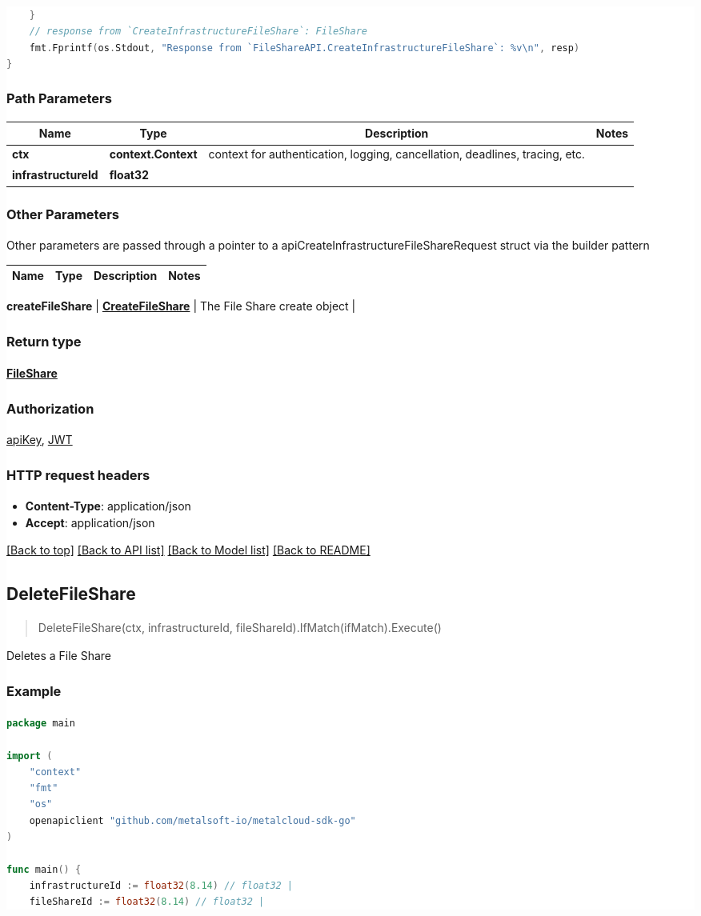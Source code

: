 ```go
	}
	// response from `CreateInfrastructureFileShare`: FileShare
	fmt.Fprintf(os.Stdout, "Response from `FileShareAPI.CreateInfrastructureFileShare`: %v\n", resp)
}
```

### Path Parameters


Name | Type | Description  | Notes
------------- | ------------- | ------------- | -------------
**ctx** | **context.Context** | context for authentication, logging, cancellation, deadlines, tracing, etc.
**infrastructureId** | **float32** |  | 

### Other Parameters

Other parameters are passed through a pointer to a apiCreateInfrastructureFileShareRequest struct via the builder pattern


Name | Type | Description  | Notes
------------- | ------------- | ------------- | -------------

 **createFileShare** | [**CreateFileShare**](CreateFileShare.md) | The File Share create object | 

### Return type

[**FileShare**](FileShare.md)

### Authorization

[apiKey](../README.md#apiKey), [JWT](../README.md#JWT)

### HTTP request headers

- **Content-Type**: application/json
- **Accept**: application/json

[[Back to top]](#) [[Back to API list]](../README.md#documentation-for-api-endpoints)
[[Back to Model list]](../README.md#documentation-for-models)
[[Back to README]](../README.md)


## DeleteFileShare

> DeleteFileShare(ctx, infrastructureId, fileShareId).IfMatch(ifMatch).Execute()

Deletes a File Share



### Example

```go
package main

import (
	"context"
	"fmt"
	"os"
	openapiclient "github.com/metalsoft-io/metalcloud-sdk-go"
)

func main() {
	infrastructureId := float32(8.14) // float32 | 
	fileShareId := float32(8.14) // float32 | 
```